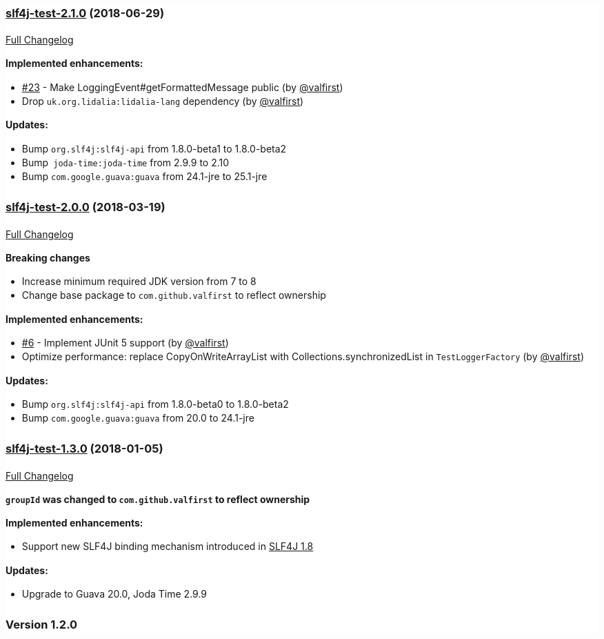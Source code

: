 ### [slf4j-test-2.1.0](https://github.com/valfirst/slf4j-test/tree/slf4j-test-2.1.0) (2018-06-29)
[Full Changelog](https://github.com/valfirst/slf4j-test/compare/slf4j-test-2.0.0...slf4j-test-2.1.0)

**Implemented enhancements:**

- [#23](https://github.com/valfirst/slf4j-test/issues/23) - Make LoggingEvent\#getFormattedMessage public (by [@valfirst](https://github.com/valfirst))
- Drop `uk.org.lidalia:lidalia-lang` dependency (by [@valfirst](https://github.com/valfirst))

**Updates:**

- Bump `org.slf4j:slf4j-api` from 1.8.0-beta1 to 1.8.0-beta2
- Bump` joda-time:joda-time` from 2.9.9 to 2.10
- Bump `com.google.guava:guava` from 24.1-jre to 25.1-jre

### [slf4j-test-2.0.0](https://github.com/valfirst/slf4j-test/tree/slf4j-test-2.0.0) (2018-03-19)
[Full Changelog](https://github.com/valfirst/slf4j-test/compare/slf4j-test-1.3.0...slf4j-test-2.0.0)

**Breaking changes**

- Increase minimum required JDK version from 7 to 8
- Change base package to `com.github.valfirst` to reflect ownership

**Implemented enhancements:**

- [#6](https://github.com/valfirst/slf4j-test/pull/6) - Implement JUnit 5 support (by [@valfirst](https://github.com/valfirst))
- Optimize performance: replace CopyOnWriteArrayList with Collections.synchronizedList in `TestLoggerFactory` (by [@valfirst](https://github.com/valfirst))

**Updates:**

- Bump `org.slf4j:slf4j-api` from 1.8.0-beta0 to 1.8.0-beta2
- Bump `com.google.guava:guava` from 20.0 to 24.1-jre

### [slf4j-test-1.3.0](https://github.com/valfirst/slf4j-test/tree/slf4j-test-1.3.0) (2018-01-05)
[Full Changelog](https://github.com/valfirst/slf4j-test/compare/slf4j-test-1.2.0...slf4j-test-1.3.0)

**`groupId` was changed to `com.github.valfirst` to reflect ownership**

**Implemented enhancements:**

- Support new SLF4J binding mechanism introduced in [SLF4J 1.8](https://www.slf4j.org/faq.html#changesInVersion18)

**Updates:**

- Upgrade to Guava 20.0, Joda Time 2.9.9

### Version 1.2.0
